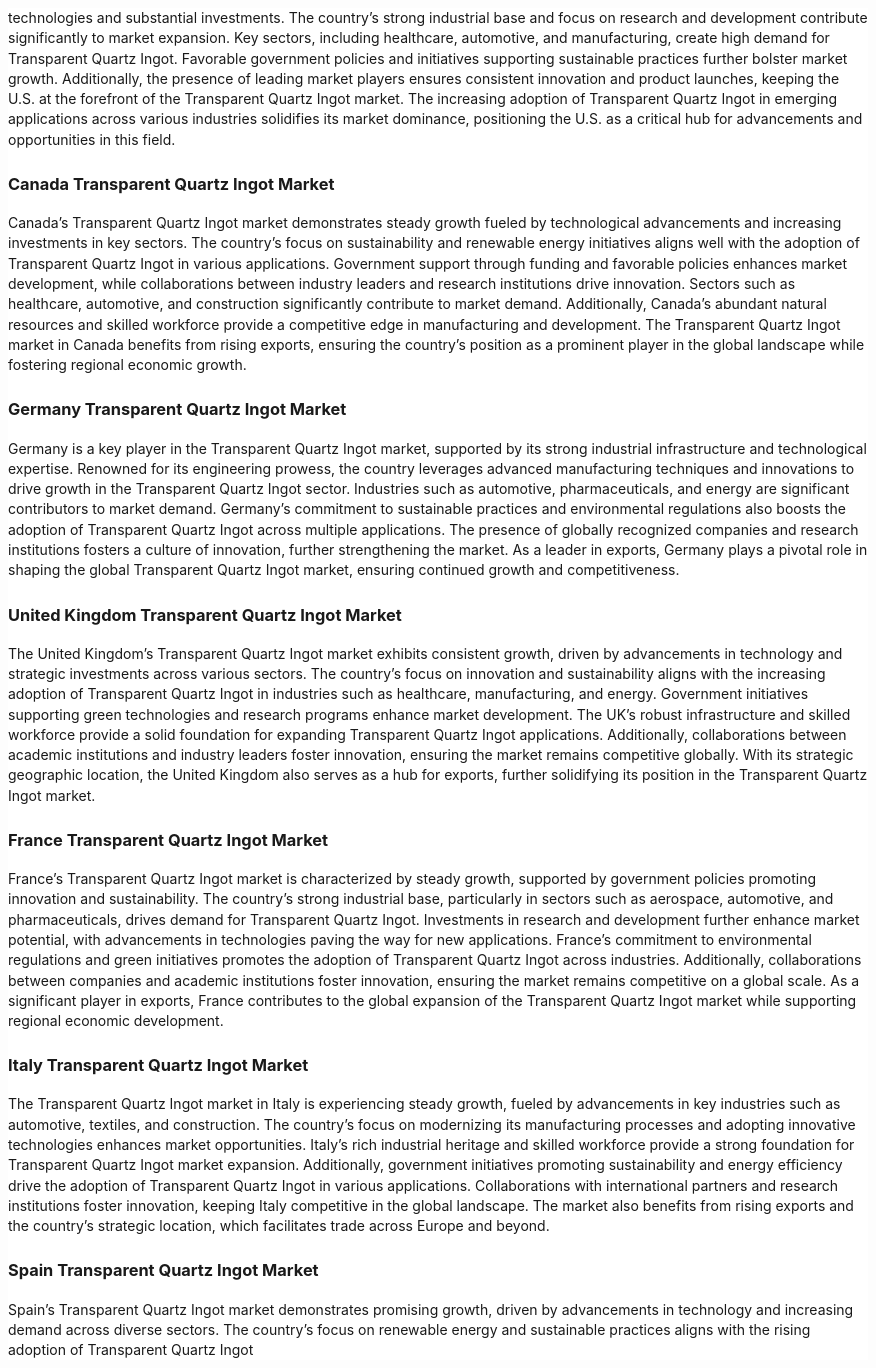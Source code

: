 technologies and substantial investments. The country&rsquo;s strong industrial base and focus on research and development contribute significantly to market expansion. Key sectors, including healthcare, automotive, and manufacturing, create high demand for Transparent Quartz Ingot. Favorable government policies and initiatives supporting sustainable practices further bolster market growth. Additionally, the presence of leading market players ensures consistent innovation and product launches, keeping the U.S. at the forefront of the Transparent Quartz Ingot market. The increasing adoption of Transparent Quartz Ingot in emerging applications across various industries solidifies its market dominance, positioning the U.S. as a critical hub for advancements and opportunities in this field.</p><h3>Canada Transparent Quartz Ingot Market</h3><p>Canada&rsquo;s Transparent Quartz Ingot market demonstrates steady growth fueled by technological advancements and increasing investments in key sectors. The country&rsquo;s focus on sustainability and renewable energy initiatives aligns well with the adoption of Transparent Quartz Ingot in various applications. Government support through funding and favorable policies enhances market development, while collaborations between industry leaders and research institutions drive innovation. Sectors such as healthcare, automotive, and construction significantly contribute to market demand. Additionally, Canada&rsquo;s abundant natural resources and skilled workforce provide a competitive edge in manufacturing and development. The Transparent Quartz Ingot market in Canada benefits from rising exports, ensuring the country&rsquo;s position as a prominent player in the global landscape while fostering regional economic growth.</p><h3>Germany Transparent Quartz Ingot Market</h3><p>Germany is a key player in the Transparent Quartz Ingot market, supported by its strong industrial infrastructure and technological expertise. Renowned for its engineering prowess, the country leverages advanced manufacturing techniques and innovations to drive growth in the Transparent Quartz Ingot sector. Industries such as automotive, pharmaceuticals, and energy are significant contributors to market demand. Germany&rsquo;s commitment to sustainable practices and environmental regulations also boosts the adoption of Transparent Quartz Ingot across multiple applications. The presence of globally recognized companies and research institutions fosters a culture of innovation, further strengthening the market. As a leader in exports, Germany plays a pivotal role in shaping the global Transparent Quartz Ingot market, ensuring continued growth and competitiveness.</p><h3>United Kingdom Transparent Quartz Ingot Market</h3><p>The United Kingdom&rsquo;s Transparent Quartz Ingot market exhibits consistent growth, driven by advancements in technology and strategic investments across various sectors. The country&rsquo;s focus on innovation and sustainability aligns with the increasing adoption of Transparent Quartz Ingot in industries such as healthcare, manufacturing, and energy. Government initiatives supporting green technologies and research programs enhance market development. The UK&rsquo;s robust infrastructure and skilled workforce provide a solid foundation for expanding Transparent Quartz Ingot applications. Additionally, collaborations between academic institutions and industry leaders foster innovation, ensuring the market remains competitive globally. With its strategic geographic location, the United Kingdom also serves as a hub for exports, further solidifying its position in the Transparent Quartz Ingot market.</p><h3>France Transparent Quartz Ingot Market</h3><p>France&rsquo;s Transparent Quartz Ingot market is characterized by steady growth, supported by government policies promoting innovation and sustainability. The country&rsquo;s strong industrial base, particularly in sectors such as aerospace, automotive, and pharmaceuticals, drives demand for Transparent Quartz Ingot. Investments in research and development further enhance market potential, with advancements in technologies paving the way for new applications. France&rsquo;s commitment to environmental regulations and green initiatives promotes the adoption of Transparent Quartz Ingot across industries. Additionally, collaborations between companies and academic institutions foster innovation, ensuring the market remains competitive on a global scale. As a significant player in exports, France contributes to the global expansion of the Transparent Quartz Ingot market while supporting regional economic development.</p><h3>Italy Transparent Quartz Ingot Market</h3><p>The Transparent Quartz Ingot market in Italy is experiencing steady growth, fueled by advancements in key industries such as automotive, textiles, and construction. The country&rsquo;s focus on modernizing its manufacturing processes and adopting innovative technologies enhances market opportunities. Italy&rsquo;s rich industrial heritage and skilled workforce provide a strong foundation for Transparent Quartz Ingot market expansion. Additionally, government initiatives promoting sustainability and energy efficiency drive the adoption of Transparent Quartz Ingot in various applications. Collaborations with international partners and research institutions foster innovation, keeping Italy competitive in the global landscape. The market also benefits from rising exports and the country&rsquo;s strategic location, which facilitates trade across Europe and beyond.</p><h3>Spain Transparent Quartz Ingot Market</h3><p>Spain&rsquo;s Transparent Quartz Ingot market demonstrates promising growth, driven by advancements in technology and increasing demand across diverse sectors. The country&rsquo;s focus on renewable energy and sustainable practices aligns with the rising adoption of Transparent Quartz Ingot